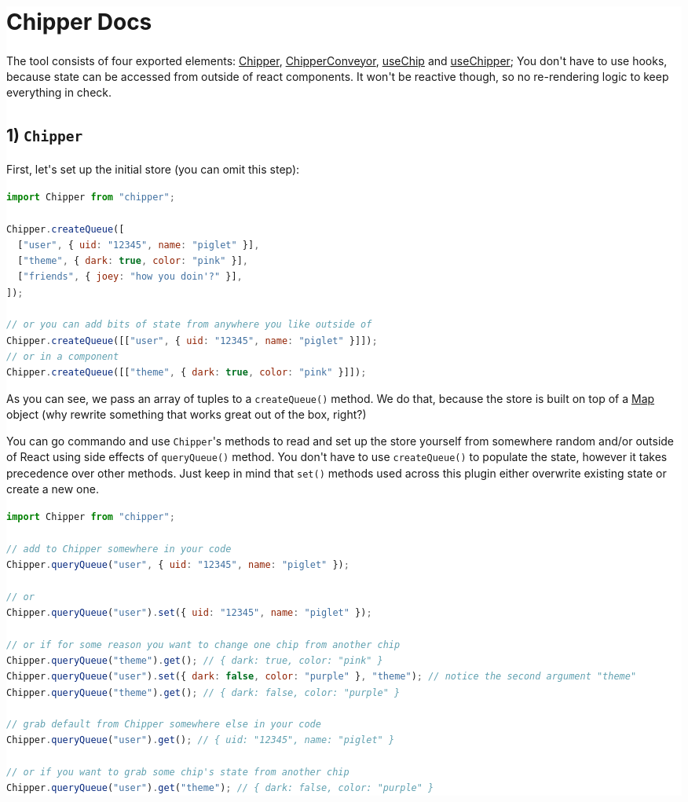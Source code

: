 # Chipper Docs

The tool consists of four exported elements: [Chipper](#1-chipper), [ChipperConveyor](#3-chipperconveyor), [useChip](#2-usechip) and [useChipper](#4-usechipper);
You don't have to use hooks, because state can be accessed from outside of react components. It won't be reactive though, so no re-rendering logic to keep everything in check.

## 1) `Chipper`

First, let's set up the initial store (you can omit this step):

```javascript
import Chipper from "chipper";

Chipper.createQueue([
  ["user", { uid: "12345", name: "piglet" }],
  ["theme", { dark: true, color: "pink" }],
  ["friends", { joey: "how you doin'?" }],
]);

// or you can add bits of state from anywhere you like outside of
Chipper.createQueue([["user", { uid: "12345", name: "piglet" }]]);
// or in a component
Chipper.createQueue([["theme", { dark: true, color: "pink" }]]);
```

As you can see, we pass an array of tuples to a `createQueue()` method. We do that, because the store is built on top of a [Map](https://developer.mozilla.org/en-US/docs/Web/JavaScript/Reference/Global_Objects/Map) object (why rewrite something that works great out of the box, right?)<br>

You can go commando and use `Chipper`'s methods to read and set up the store yourself from somewhere random and/or outside of React using side effects of `queryQueue()` method. You don't have to use `createQueue()` to populate the state, however it takes precedence over other methods. Just keep in mind that `set()` methods used across this plugin either overwrite existing state or create a new one.

```javascript
import Chipper from "chipper";

// add to Chipper somewhere in your code
Chipper.queryQueue("user", { uid: "12345", name: "piglet" });

// or
Chipper.queryQueue("user").set({ uid: "12345", name: "piglet" });

// or if for some reason you want to change one chip from another chip
Chipper.queryQueue("theme").get(); // { dark: true, color: "pink" }
Chipper.queryQueue("user").set({ dark: false, color: "purple" }, "theme"); // notice the second argument "theme"
Chipper.queryQueue("theme").get(); // { dark: false, color: "purple" }

// grab default from Chipper somewhere else in your code
Chipper.queryQueue("user").get(); // { uid: "12345", name: "piglet" }

// or if you want to grab some chip's state from another chip
Chipper.queryQueue("user").get("theme"); // { dark: false, color: "purple" }
```
